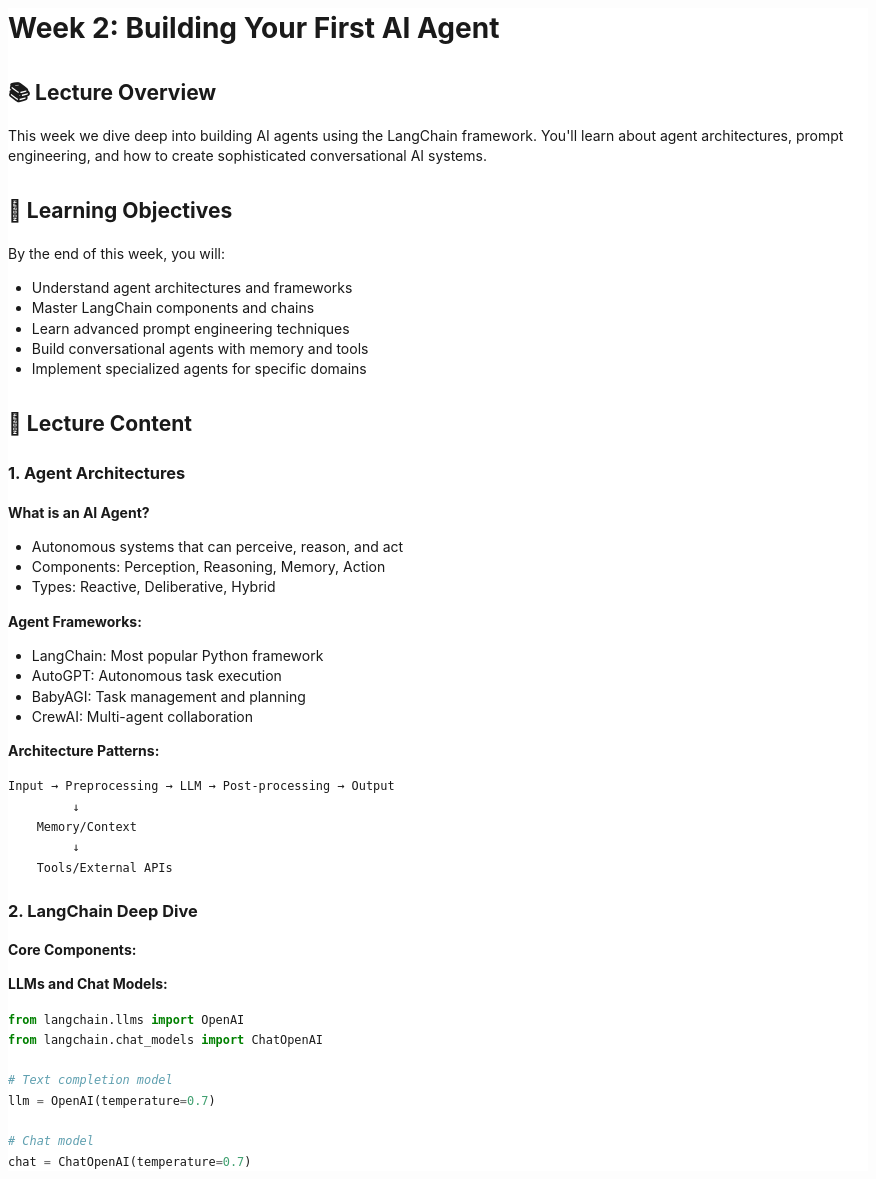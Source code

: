# Week 2: Building Your First AI Agent

## 📚 Lecture Overview

This week we dive deep into building AI agents using the LangChain framework. You'll learn about agent architectures, prompt engineering, and how to create sophisticated conversational AI systems.

## 🎯 Learning Objectives

By the end of this week, you will:
- Understand agent architectures and frameworks
- Master LangChain components and chains
- Learn advanced prompt engineering techniques
- Build conversational agents with memory and tools
- Implement specialized agents for specific domains

## 📖 Lecture Content

### 1. Agent Architectures

**What is an AI Agent?**
- Autonomous systems that can perceive, reason, and act
- Components: Perception, Reasoning, Memory, Action
- Types: Reactive, Deliberative, Hybrid

**Agent Frameworks:**
- LangChain: Most popular Python framework
- AutoGPT: Autonomous task execution
- BabyAGI: Task management and planning
- CrewAI: Multi-agent collaboration

**Architecture Patterns:**
```
Input → Preprocessing → LLM → Post-processing → Output
         ↓
    Memory/Context
         ↓
    Tools/External APIs
```

### 2. LangChain Deep Dive

**Core Components:**

**LLMs and Chat Models:**
```python
from langchain.llms import OpenAI
from langchain.chat_models import ChatOpenAI

# Text completion model
llm = OpenAI(temperature=0.7)

# Chat model
chat = ChatOpenAI(temperature=0.7)
```
